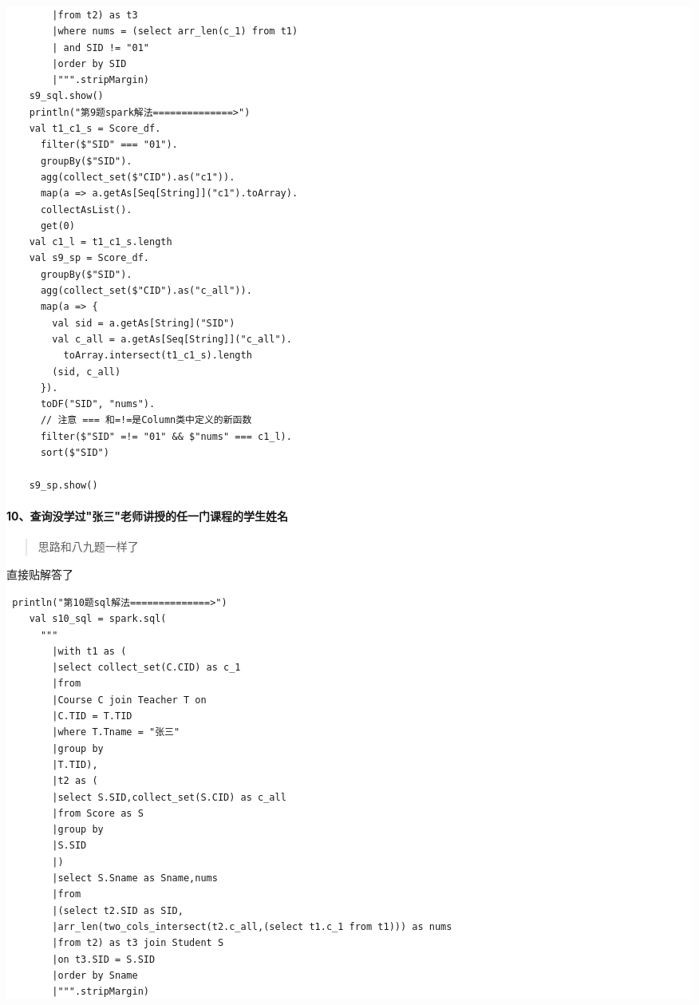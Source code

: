 ```
        |from t2) as t3
        |where nums = (select arr_len(c_1) from t1)
        | and SID != "01"
        |order by SID
        |""".stripMargin)
    s9_sql.show()
    println("第9题spark解法==============>")
    val t1_c1_s = Score_df.
      filter($"SID" === "01").
      groupBy($"SID").
      agg(collect_set($"CID").as("c1")).
      map(a => a.getAs[Seq[String]]("c1").toArray).
      collectAsList().
      get(0)
    val c1_l = t1_c1_s.length
    val s9_sp = Score_df.
      groupBy($"SID").
      agg(collect_set($"CID").as("c_all")).
      map(a => {
        val sid = a.getAs[String]("SID")
        val c_all = a.getAs[Seq[String]]("c_all").
          toArray.intersect(t1_c1_s).length
        (sid, c_all)
      }).
      toDF("SID", "nums").
      // 注意 === 和=!=是Column类中定义的新函数
      filter($"SID" =!= "01" && $"nums" === c1_l).
      sort($"SID")

    s9_sp.show()

```
#### 10、查询没学过"张三"老师讲授的任一门课程的学生姓名
>思路和八九题一样了

直接贴解答了
```
 println("第10题sql解法==============>")
    val s10_sql = spark.sql(
      """
        |with t1 as (
        |select collect_set(C.CID) as c_1
        |from
        |Course C join Teacher T on
        |C.TID = T.TID
        |where T.Tname = "张三"
        |group by
        |T.TID),
        |t2 as (
        |select S.SID,collect_set(S.CID) as c_all
        |from Score as S
        |group by
        |S.SID
        |)
        |select S.Sname as Sname,nums
        |from
        |(select t2.SID as SID,
        |arr_len(two_cols_intersect(t2.c_all,(select t1.c_1 from t1))) as nums
        |from t2) as t3 join Student S
        |on t3.SID = S.SID
        |order by Sname
        |""".stripMargin)

```